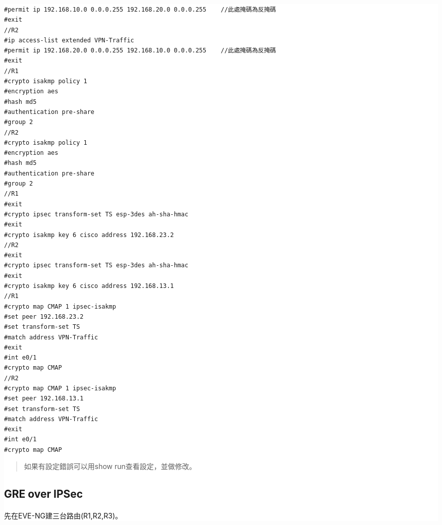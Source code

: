```
#permit ip 192.168.10.0 0.0.0.255 192.168.20.0 0.0.0.255    //此處掩碼為反掩碼
#exit
//R2
#ip access-list extended VPN-Traffic
#permit ip 192.168.20.0 0.0.0.255 192.168.10.0 0.0.0.255    //此處掩碼為反掩碼
#exit
//R1
#crypto isakmp policy 1
#encryption aes
#hash md5
#authentication pre-share
#group 2
//R2
#crypto isakmp policy 1
#encryption aes
#hash md5
#authentication pre-share
#group 2
//R1
#exit
#crypto ipsec transform-set TS esp-3des ah-sha-hmac
#exit
#crypto isakmp key 6 cisco address 192.168.23.2
//R2
#exit
#crypto ipsec transform-set TS esp-3des ah-sha-hmac
#exit
#crypto isakmp key 6 cisco address 192.168.13.1
//R1
#crypto map CMAP 1 ipsec-isakmp
#set peer 192.168.23.2
#set transform-set TS
#match address VPN-Traffic
#exit
#int e0/1
#crypto map CMAP
//R2
#crypto map CMAP 1 ipsec-isakmp
#set peer 192.168.13.1
#set transform-set TS
#match address VPN-Traffic
#exit
#int e0/1
#crypto map CMAP
```           
> 如果有設定錯誤可以用show run查看設定，並做修改。          
## GRE over IPSec            
先在EVE-NG建三台路由(R1,R2,R3)。                